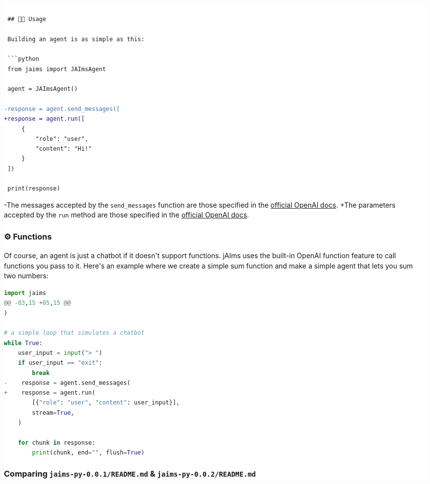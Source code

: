```diff
 
 ## 👨‍💻 Usage
 
 Building an agent is as simple as this:
 
 ```python
 from jaims import JAImsAgent
 
 agent = JAImsAgent()
 
-response = agent.send_messages([
+response = agent.run([
     {
         "role": "user",
         "content": "Hi!"
     }
 ])
 
 print(response)
 ```
 
-The messages accepted by the `send_messages` function are those specified in the [official OpenAI docs](https://platform.openai.com/docs/api-reference/chat/create).
+The parameters accepted by the `run` method are those specified in the [official OpenAI docs](https://platform.openai.com/docs/api-reference/chat/create).
 
 ### ⚙️ Functions
 
 Of course, an agent is just a chatbot if it doesn't support functions. jAIms uses the built-in OpenAI function feature to call functions you pass to it. Here's an example where we create a simple sum function and make a simple agent that lets you sum two numbers:
 
 ```python
 import jaims
@@ -83,15 +85,15 @@
 )
 
 # a simple loop that simulates a chatbot
 while True:
     user_input = input("> ")
     if user_input == "exit":
         break
-    response = agent.send_messages(
+    response = agent.run(
         [{"role": "user", "content": user_input}],
         stream=True,
     )
 
     for chunk in response:
         print(chunk, end="", flush=True)
```

### Comparing `jaims-py-0.0.1/README.md` & `jaims-py-0.0.2/README.md`
